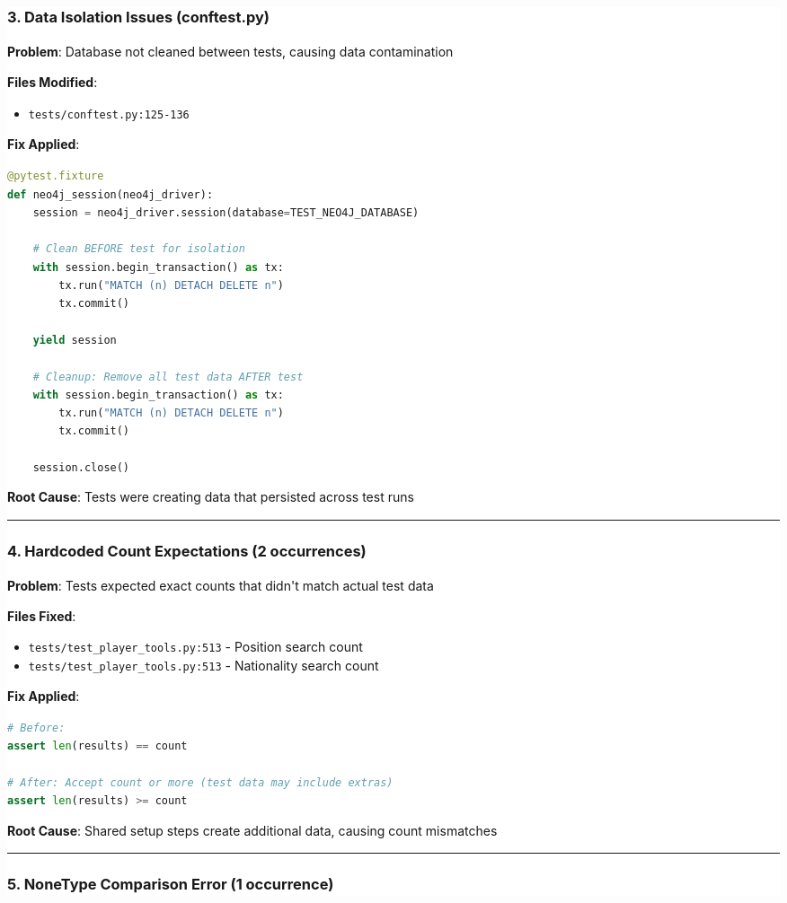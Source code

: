 
### 3. Data Isolation Issues (conftest.py)

**Problem**: Database not cleaned between tests, causing data contamination

**Files Modified**:
- `tests/conftest.py:125-136`

**Fix Applied**:
```python
@pytest.fixture
def neo4j_session(neo4j_driver):
    session = neo4j_driver.session(database=TEST_NEO4J_DATABASE)

    # Clean BEFORE test for isolation
    with session.begin_transaction() as tx:
        tx.run("MATCH (n) DETACH DELETE n")
        tx.commit()

    yield session

    # Cleanup: Remove all test data AFTER test
    with session.begin_transaction() as tx:
        tx.run("MATCH (n) DETACH DELETE n")
        tx.commit()

    session.close()
```

**Root Cause**: Tests were creating data that persisted across test runs

---

### 4. Hardcoded Count Expectations (2 occurrences)

**Problem**: Tests expected exact counts that didn't match actual test data

**Files Fixed**:
- `tests/test_player_tools.py:513` - Position search count
- `tests/test_player_tools.py:513` - Nationality search count

**Fix Applied**:
```python
# Before:
assert len(results) == count

# After: Accept count or more (test data may include extras)
assert len(results) >= count
```

**Root Cause**: Shared setup steps create additional data, causing count mismatches

---

### 5. NoneType Comparison Error (1 occurrence)
